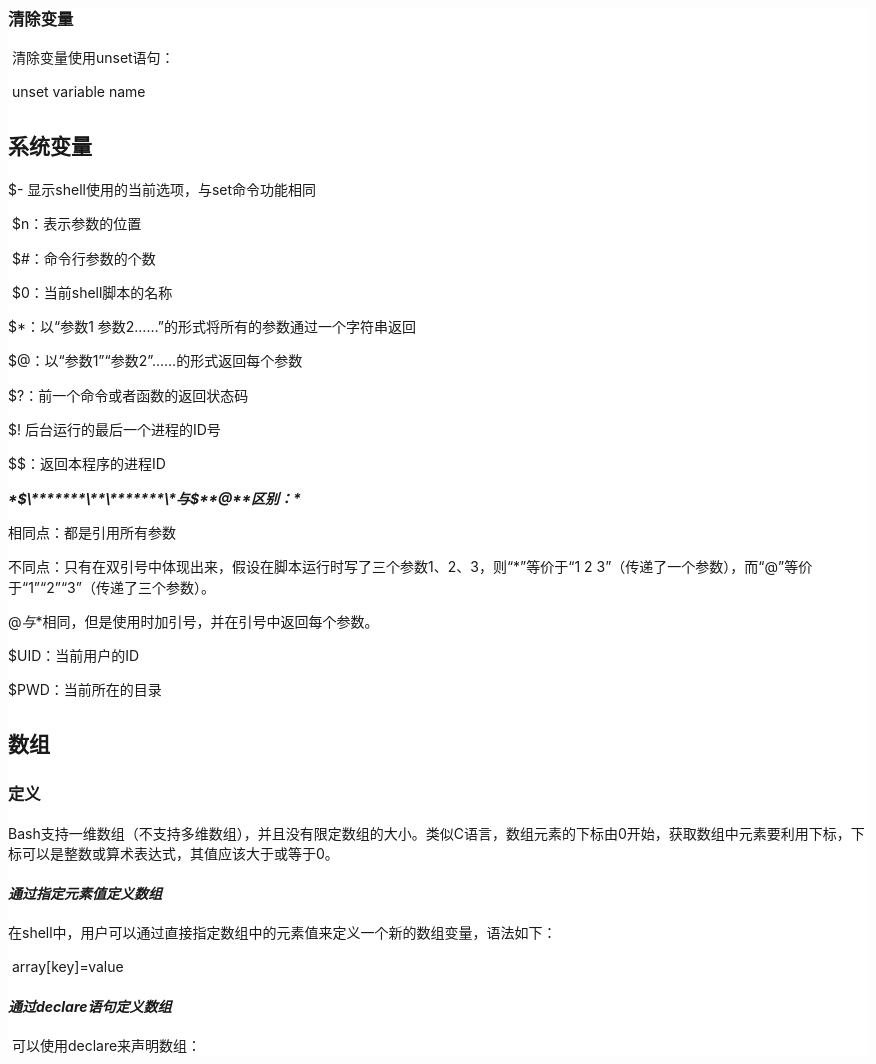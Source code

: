  

### **清除变量**

​	清除变量使用unset语句：

​	unset variable name

 

## **系统变量**

$-	显示shell使用的当前选项，与set命令功能相同

​	$n：表示参数的位置

​	$#：命令行参数的个数

​	$0：当前shell脚本的名称

$*：以“参数1 参数2……”的形式将所有的参数通过一个字符串返回

$@：以“参数1”“参数2”……的形式返回每个参数

$?：前一个命令或者函数的返回状态码

$!	后台运行的最后一个进程的ID号

$$：返回本程序的进程ID

 

***\*$\*******\**\*******\*与$\*******\*@\*******\*区别：\****

相同点：都是引用所有参数

不同点：只有在双引号中体现出来，假设在脚本运行时写了三个参数1、2、3，则“*”等价于“1 2 3”（传递了一个参数），而“@”等价于“1”“2”“3”（传递了三个参数）。

$@与$*相同，但是使用时加引号，并在引号中返回每个参数。

 

$UID：当前用户的ID

$PWD：当前所在的目录

 

## **数组**

### **定义**

​	Bash支持一维数组（不支持多维数组），并且没有限定数组的大小。类似C语言，数组元素的下标由0开始，获取数组中元素要利用下标，下标可以是整数或算术表达式，其值应该大于或等于0。

#### *通过指定元素值定义数组*

​	在shell中，用户可以通过直接指定数组中的元素值来定义一个新的数组变量，语法如下：

​	array[key]=value

#### *通过declare语句定义数组*

​	可以使用declare来声明数组：
